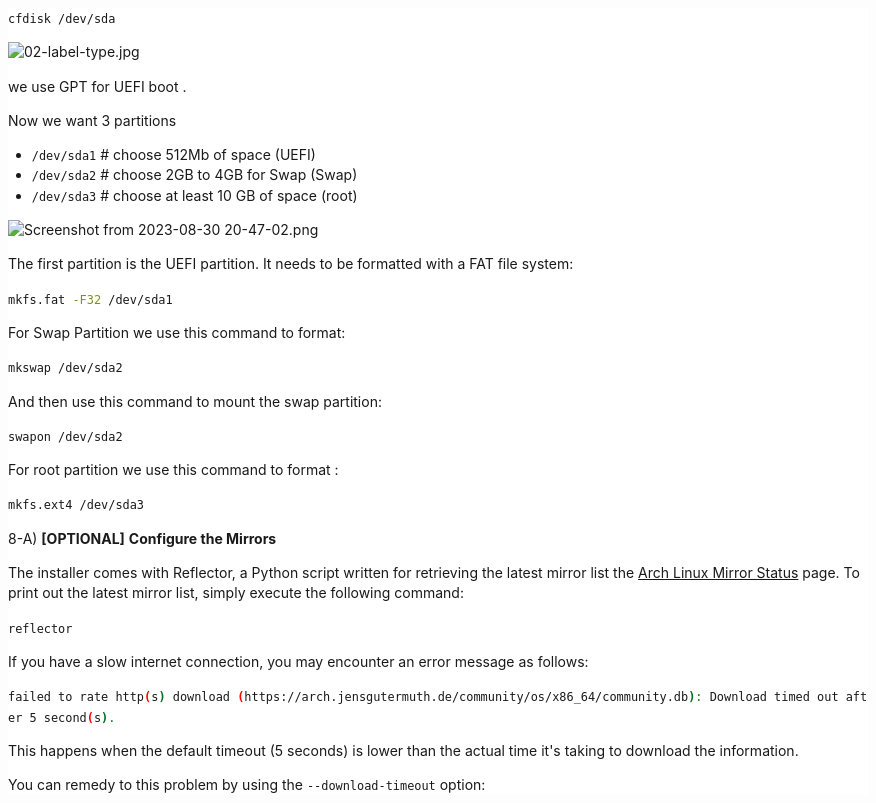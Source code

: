 ```bash
cfdisk /dev/sda
```

![02-label-type.jpg](/home/amir/Documents/arch-linux-installation/02-label-type.jpg)

we use GPT for UEFI boot .

Now we want 3 partitions

- `/dev/sda1`   # choose 512Mb of space (UEFI)
- `/dev/sda2`  # choose 2GB to 4GB for Swap (Swap)
- `/dev/sda3`   # choose at least 10 GB of space (root)

![Screenshot from 2023-08-30 20-47-02.png](/home/amir/Documents/arch-linux-installation/Screenshot_from_2023-08-30_20-47-02.png)

The first partition is the UEFI partition. It needs to be formatted with a FAT file system:

```bash
mkfs.fat -F32 /dev/sda1
```

For Swap Partition we use this command to format:

```bash
mkswap /dev/sda2
```

And then use this command to mount the swap partition:

```bash
swapon /dev/sda2
```

For root partition we use this command to format :

```bash
mkfs.ext4 /dev/sda3
```

8-A)  **[OPTIONAL]** ****Configure the Mirrors****

The installer comes with Reflector, a Python script written for retrieving the latest mirror list the [Arch Linux Mirror Status](https://archlinux.org/mirrors/status/) page. To print out the latest mirror list, simply execute the following command:

```bash
reflector
```

If you have a slow internet connection, you may encounter an error message as follows:

```bash
failed to rate http(s) download (https://arch.jensgutermuth.de/community/os/x86_64/community.db): Download timed out after 5 second(s).
```

This happens when the default timeout (5 seconds) is lower than the actual time it's taking to download the information.

You can remedy to this problem by using the `--download-timeout` option:
